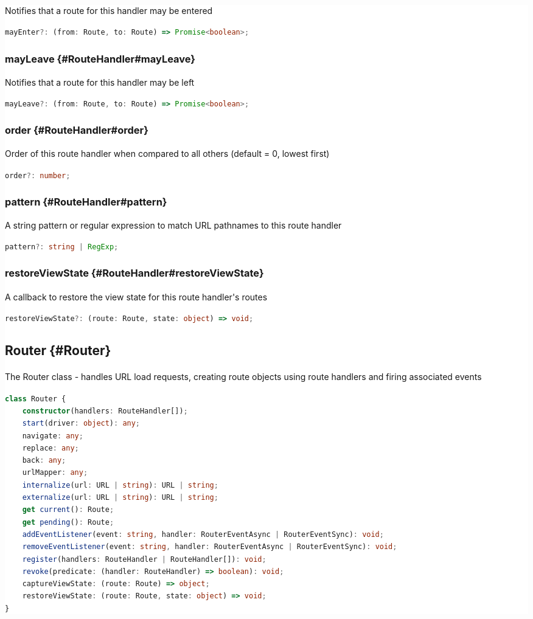 Notifies that a route for this handler may be entered


```ts
mayEnter?: (from: Route, to: Route) => Promise<boolean>;
```

### mayLeave {#RouteHandler#mayLeave}


Notifies that a route for this handler may be left


```ts
mayLeave?: (from: Route, to: Route) => Promise<boolean>;
```

### order {#RouteHandler#order}


Order of this route handler when compared to all others (default = 0, lowest first)


```ts
order?: number;
```

### pattern {#RouteHandler#pattern}


A string pattern or regular expression to match URL pathnames to this route handler


```ts
pattern?: string | RegExp;
```

### restoreViewState {#RouteHandler#restoreViewState}


A callback to restore the view state for this route handler's routes


```ts
restoreViewState?: (route: Route, state: object) => void;
```

## Router {#Router}


The Router class - handles URL load requests, creating
route objects using route handlers and firing associated
events


```ts
class Router {
    constructor(handlers: RouteHandler[]);
    start(driver: object): any;
    navigate: any;
    replace: any;
    back: any;
    urlMapper: any;
    internalize(url: URL | string): URL | string;
    externalize(url: URL | string): URL | string;
    get current(): Route;
    get pending(): Route;
    addEventListener(event: string, handler: RouterEventAsync | RouterEventSync): void;
    removeEventListener(event: string, handler: RouterEventAsync | RouterEventSync): void;
    register(handlers: RouteHandler | RouteHandler[]): void;
    revoke(predicate: (handler: RouteHandler) => boolean): void;
    captureViewState: (route: Route) => object;
    restoreViewState: (route: Route, state: object) => void;
}
```